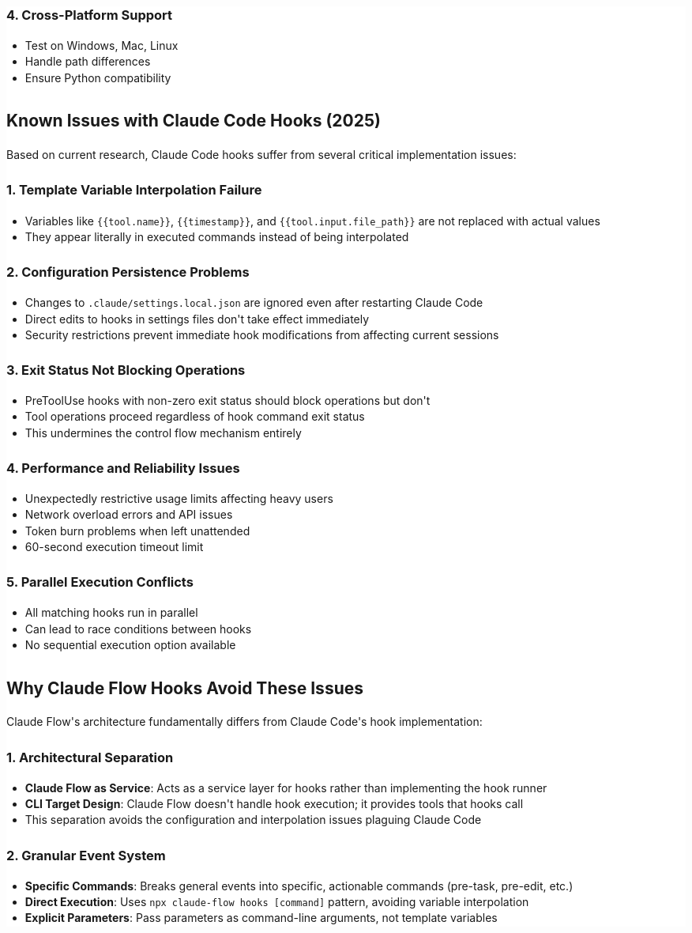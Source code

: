 ### 4. Cross-Platform Support
- Test on Windows, Mac, Linux
- Handle path differences
- Ensure Python compatibility

## Known Issues with Claude Code Hooks (2025)

Based on current research, Claude Code hooks suffer from several critical implementation issues:

### 1. Template Variable Interpolation Failure
- Variables like `{{tool.name}}`, `{{timestamp}}`, and `{{tool.input.file_path}}` are not replaced with actual values
- They appear literally in executed commands instead of being interpolated

### 2. Configuration Persistence Problems
- Changes to `.claude/settings.local.json` are ignored even after restarting Claude Code
- Direct edits to hooks in settings files don't take effect immediately
- Security restrictions prevent immediate hook modifications from affecting current sessions

### 3. Exit Status Not Blocking Operations
- PreToolUse hooks with non-zero exit status should block operations but don't
- Tool operations proceed regardless of hook command exit status
- This undermines the control flow mechanism entirely

### 4. Performance and Reliability Issues
- Unexpectedly restrictive usage limits affecting heavy users
- Network overload errors and API issues
- Token burn problems when left unattended
- 60-second execution timeout limit

### 5. Parallel Execution Conflicts
- All matching hooks run in parallel
- Can lead to race conditions between hooks
- No sequential execution option available

## Why Claude Flow Hooks Avoid These Issues

Claude Flow's architecture fundamentally differs from Claude Code's hook implementation:

### 1. Architectural Separation
- **Claude Flow as Service**: Acts as a service layer for hooks rather than implementing the hook runner
- **CLI Target Design**: Claude Flow doesn't handle hook execution; it provides tools that hooks call
- This separation avoids the configuration and interpolation issues plaguing Claude Code

### 2. Granular Event System
- **Specific Commands**: Breaks general events into specific, actionable commands (pre-task, pre-edit, etc.)
- **Direct Execution**: Uses `npx claude-flow hooks [command]` pattern, avoiding variable interpolation
- **Explicit Parameters**: Pass parameters as command-line arguments, not template variables

